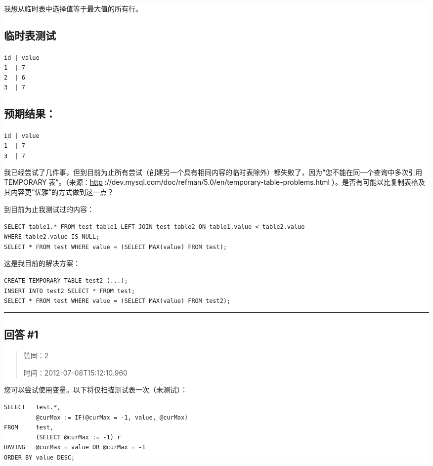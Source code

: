 我想从临时表中选择值等于最大值的所有行。

## 临时表测试

```
id | value
1  | 7
2  | 6
3  | 7 
```

## 预期结果：

```
id | value
1  | 7
3  | 7 
```

我已经尝试了几件事，但到目前为止所有尝试（创建另一个具有相同内容的临时表除外）都失败了，因为“您不能在同一个查询中多次引用 TEMPORARY 表”。（来源：[http](http://dev.mysql.com/doc/refman/5.0/en/temporary-table-problems.html) ://dev.mysql.com/doc/refman/5.0/en/temporary-table-problems.html ）。是否有可能以比复制表格及其内容更“优雅”的方式做到这一点？

到目前为止我测试过的内容：

```
SELECT table1.* FROM test table1 LEFT JOIN test table2 ON table1.value < table2.value     
WHERE table2.value IS NULL;
SELECT * FROM test WHERE value = (SELECT MAX(value) FROM test); 
```

这是我目前的解决方案：

```
CREATE TEMPORARY TABLE test2 (...);
INSERT INTO test2 SELECT * FROM test;
SELECT * FROM test WHERE value = (SELECT MAX(value) FROM test2); 
```

* * *

## 回答 #1

> 赞同：2
> 
> 时间：2012-07-08T15:12:10.960

您可以尝试使用变量。以下将仅扫描测试表一次（未测试）：

```
SELECT   test.*, 
         @curMax := IF(@curMax = -1, value, @curMax)
FROM     test,
         (SELECT @curMax := -1) r
HAVING   @curMax = value OR @curMax = -1
ORDER BY value DESC; 
```
